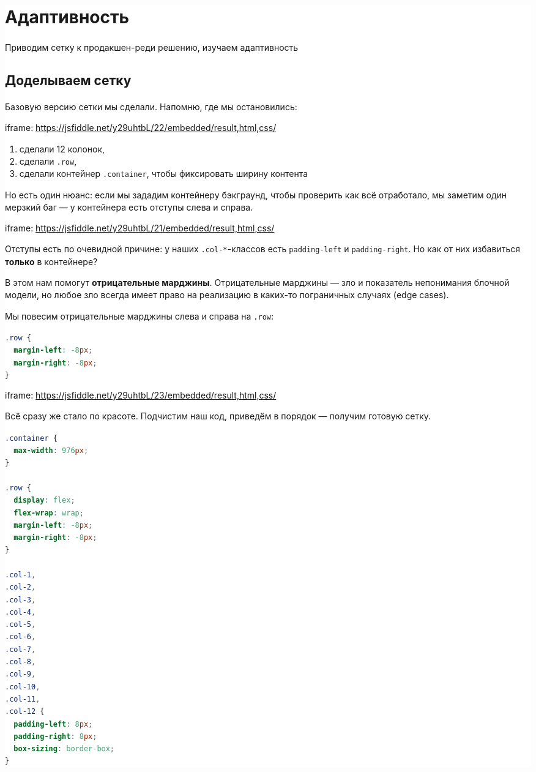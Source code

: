 # Адаптивность
Приводим сетку к продакшен-реди решению, изучаем адаптивность

## Доделываем сетку

Базовую версию сетки мы сделали. Напомню, где мы остановились:

iframe: https://jsfiddle.net/y29uhtbL/22/embedded/result,html,css/

1. сделали 12 колонок,
2. сделали `.row`,
3. сделали контейнер `.container`, чтобы фиксировать ширину контента

Но есть один нюанс: если мы зададим контейнеру бэкграунд, чтобы проверить как всё отработало, мы заметим один мерзкий баг — у контейнера есть отступы слева и справа.

iframe: https://jsfiddle.net/y29uhtbL/21/embedded/result,html,css/

Отступы есть по очевидной причине: у наших `.col-*`-классов есть `padding-left` и `padding-right`. Но как от них избавиться **только** в контейнере?

В этом нам помогут **отрицательные марджины**. Отрицательные марджины — зло и показатель непонимания блочной модели, но любое зло всегда имеет право на реализацию в каких-то пограничных случаях (edge cases).

Мы повесим отрицательные марджины слева и справа на `.row`:

```css
.row {
  margin-left: -8px;
  margin-right: -8px;
}
```

iframe: https://jsfiddle.net/y29uhtbL/23/embedded/result,html,css/

Всё сразу же стало по красоте. Подчистим наш код, приведём в порядок — получим готовую сетку.

```css
.container {
  max-width: 976px;
}

.row {
  display: flex;
  flex-wrap: wrap;
  margin-left: -8px;
  margin-right: -8px;
}

.col-1,
.col-2,
.col-3,
.col-4,
.col-5,
.col-6,
.col-7,
.col-8,
.col-9,
.col-10,
.col-11,
.col-12 {
  padding-left: 8px;
  padding-right: 8px;
  box-sizing: border-box;
}

```